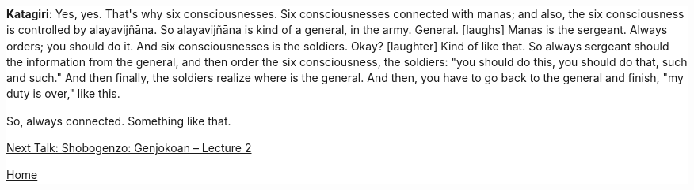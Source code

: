 **Katagiri**: Yes, yes. That's why six consciousnesses. Six consciousnesses connected with manas; and also, the six consciousness is controlled by [alayavijñāna](glossary#alayavijñāna). So alayavijñāna is kind of a general, in the army. General. [laughs] Manas is the sergeant. Always orders; you should do it. And six consciousnesses is the soldiers. Okay? [laughter] Kind of like that. So always sergeant should the information from the general, and then order the six consciousness, the soldiers: "you should do this, you should do that, such and such." And then finally, the soldiers realize where is the general. And then, you have to go back to the general and finish, "my duty is over," like this.

So, always connected. Something like that.

[Next Talk: Shobogenzo: Genjokoan – Lecture 2](1987-06-07-Shobogenzo-Genjokoan-Lecture2#0)

[Home](index#genjokoan-lecture-1-part-2)
